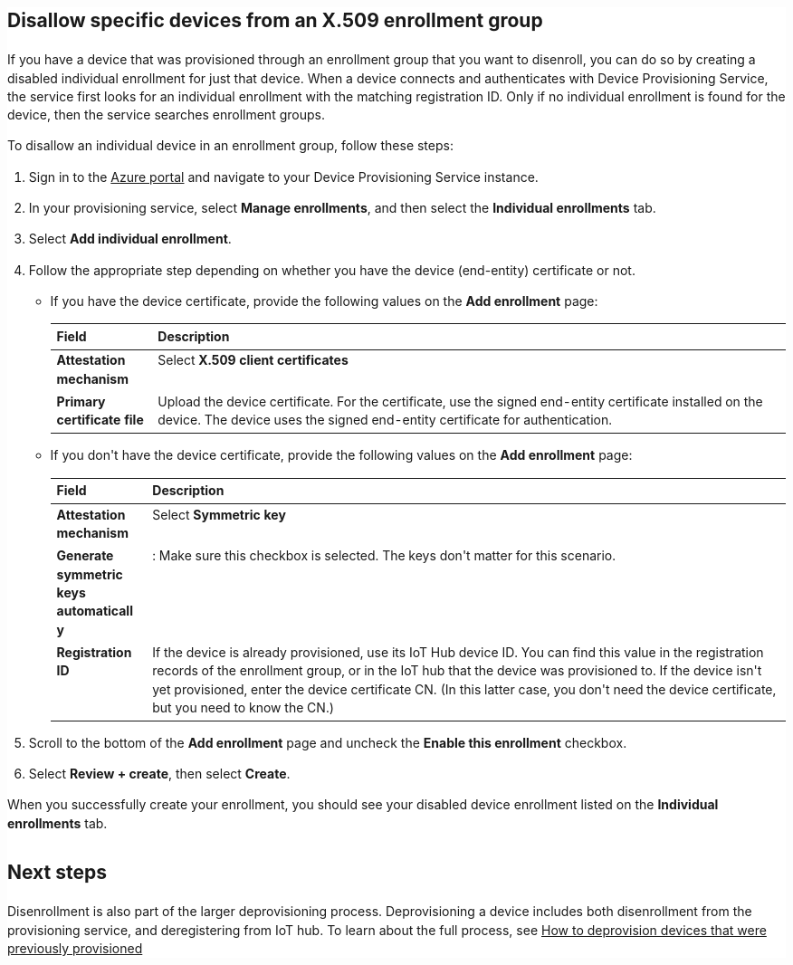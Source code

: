 ## Disallow specific devices from an X.509 enrollment group

If you have a device that was provisioned through an enrollment group that you want to disenroll, you can do so by creating a disabled individual enrollment for just that device. When a device connects and authenticates with Device Provisioning Service, the service first looks for an individual enrollment with the matching registration ID. Only if no individual enrollment is found for the device, then the service searches enrollment groups.

To disallow an individual device in an enrollment group, follow these steps:

1. Sign in to the [Azure portal](https://portal.azure.com) and navigate to your Device Provisioning Service instance.
1. In your provisioning service, select **Manage enrollments**, and then select the **Individual enrollments** tab.
1. Select **Add individual enrollment**.
1. Follow the appropriate step depending on whether you have the device (end-entity) certificate or not.

   - If you have the device certificate, provide the following values on the **Add enrollment** page:

     | Field | Description |
     | :---- | :---------- |
     | **Attestation mechanism** | Select **X.509 client certificates** |
     | **Primary certificate file** | Upload the device certificate. For the certificate, use the signed end-entity certificate installed on the device. The device uses the signed end-entity certificate for authentication. |

   - If you don't have the device certificate, provide the following values on the **Add enrollment** page:

     | Field | Description |
     | :---- | :---------- |
     | **Attestation mechanism** | Select **Symmetric key** |
     | **Generate symmetric keys automatically** |: Make sure this checkbox is selected. The keys don't matter for this scenario. |
     | **Registration ID** | If the device is already provisioned, use its IoT Hub device ID. You can find this value in the registration records of the enrollment group, or in the IoT hub that the device was provisioned to. If the device isn't yet provisioned, enter the device certificate CN. (In this latter case, you don't need the device certificate, but you need to know the CN.) |

1. Scroll to the bottom of the **Add enrollment** page and uncheck the **Enable this enrollment** checkbox.

1. Select **Review + create**, then select **Create**.

When you successfully create your enrollment, you should see your disabled device enrollment listed on the **Individual enrollments** tab.

## Next steps

Disenrollment is also part of the larger deprovisioning process. Deprovisioning a device includes both disenrollment from the provisioning service, and deregistering from IoT hub. To learn about the full process, see [How to deprovision devices that were previously provisioned](how-to-unprovision-devices.md)
